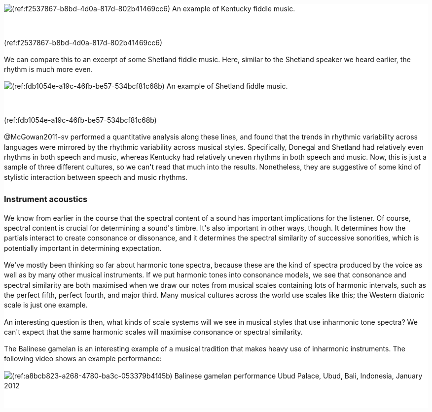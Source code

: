 ![(ref:f2537867-b8bd-4d0a-817d-802b41469cc6)  **An example of Kentucky fiddle music.**](images/1x1.png)

<br>


(ref:f2537867-b8bd-4d0a-817d-802b41469cc6) <iframe width="560" height="315" src="https://www.youtube.com/embed/Dx49-WxSTnM?start=0" style="display: block; margin-bottom: 25px" title="An example of Kentucky fiddle music." frameborder="0" allow="accelerometer; autoplay; clipboard-write; encrypted-media; gyroscope; picture-in-picture" allowfullscreen></iframe>

We can compare this to an excerpt of some Shetland fiddle music. Here, similar to the Shetland speaker we heard earlier, the rhythm is much more even.

![(ref:fdb1054e-a19c-46fb-be57-534bcf81c68b)  **An example of Shetland fiddle music.**](images/1x1.png)

<br>


(ref:fdb1054e-a19c-46fb-be57-534bcf81c68b) <iframe width="560" height="315" src="https://www.youtube.com/embed/caFrGTt-drg?start=0" style="display: block; margin-bottom: 25px" title="An example of Shetland fiddle music." frameborder="0" allow="accelerometer; autoplay; clipboard-write; encrypted-media; gyroscope; picture-in-picture" allowfullscreen></iframe>

@McGowan2011-sv performed a quantitative analysis along these lines, and found that the trends in rhythmic variability across languages were mirrored by the rhythmic variability across musical styles. Specifically, Donegal and Shetland had relatively even rhythms in both speech and music, whereas Kentucky had relatively uneven rhythms in both speech and music. Now, this is just a sample of three different cultures, so we can't read that much into the results. Nonetheless, they are suggestive of some kind of stylistic interaction between speech and music rhythms.

### Instrument acoustics

We know from earlier in the course that the spectral content of a sound has important implications for the listener. Of course, spectral content is crucial for determining a sound's timbre. It's also important in other ways, though. It determines how the partials interact to create consonance or dissonance, and it determines the spectral similarity of successive sonorities, which is potentially important in determining expectation.

We've mostly been thinking so far about harmonic tone spectra, because these are the kind of spectra produced by the voice as well as by many other musical instruments. If we put harmonic tones into consonance models, we see that consonance and spectral similarity are both maximised when we draw our notes from musical scales containing lots of harmonic intervals, such as the perfect fifth, perfect fourth, and major third. Many musical cultures across the world use scales like this; the Western diatonic scale is just one example.

An interesting question is then, what kinds of scale systems will we see in musical styles that use inharmonic tone spectra? We can't expect that the same harmonic scales will maximise consonance or spectral similarity.

The Balinese gamelan is an interesting example of a musical tradition that makes heavy use of inharmonic instruments. The following video shows an example performance:

![(ref:a8bcb823-a268-4780-ba3c-053379b4f45b)  **Balinese gamelan performance** Ubud Palace, Ubud, Bali, Indonesia, January 2012](images/1x1.png)

<br>
